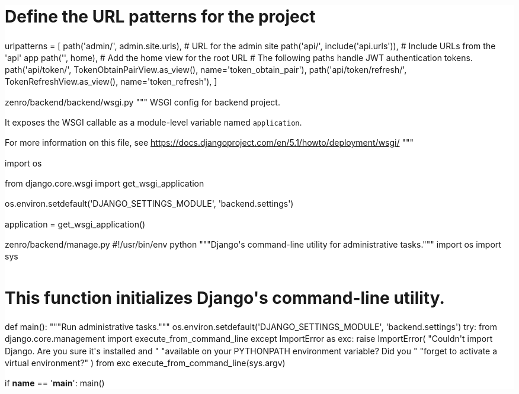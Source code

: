 # Define the URL patterns for the project
urlpatterns = [
    path('admin/', admin.site.urls),      # URL for the admin site
    path('api/', include('api.urls')),    # Include URLs from the 'api' app
    path('', home),  # Add the home view for the root URL
    # The following paths handle JWT authentication tokens.
    path('api/token/', TokenObtainPairView.as_view(), name='token_obtain_pair'),
    path('api/token/refresh/', TokenRefreshView.as_view(), name='token_refresh'),
]


zenro/backend/backend/wsgi.py
"""
WSGI config for backend project.

It exposes the WSGI callable as a module-level variable named ``application``.

For more information on this file, see
https://docs.djangoproject.com/en/5.1/howto/deployment/wsgi/
"""

import os

from django.core.wsgi import get_wsgi_application

os.environ.setdefault('DJANGO_SETTINGS_MODULE', 'backend.settings')

application = get_wsgi_application()


zenro/backend/manage.py
#!/usr/bin/env python
"""Django's command-line utility for administrative tasks."""
import os
import sys


# This function initializes Django's command-line utility.
def main():
    """Run administrative tasks."""
    os.environ.setdefault('DJANGO_SETTINGS_MODULE', 'backend.settings')
    try:
        from django.core.management import execute_from_command_line
    except ImportError as exc:
        raise ImportError(
            "Couldn't import Django. Are you sure it's installed and "
            "available on your PYTHONPATH environment variable? Did you "
            "forget to activate a virtual environment?"
        ) from exc
    execute_from_command_line(sys.argv)


if __name__ == '__main__':
    main()
